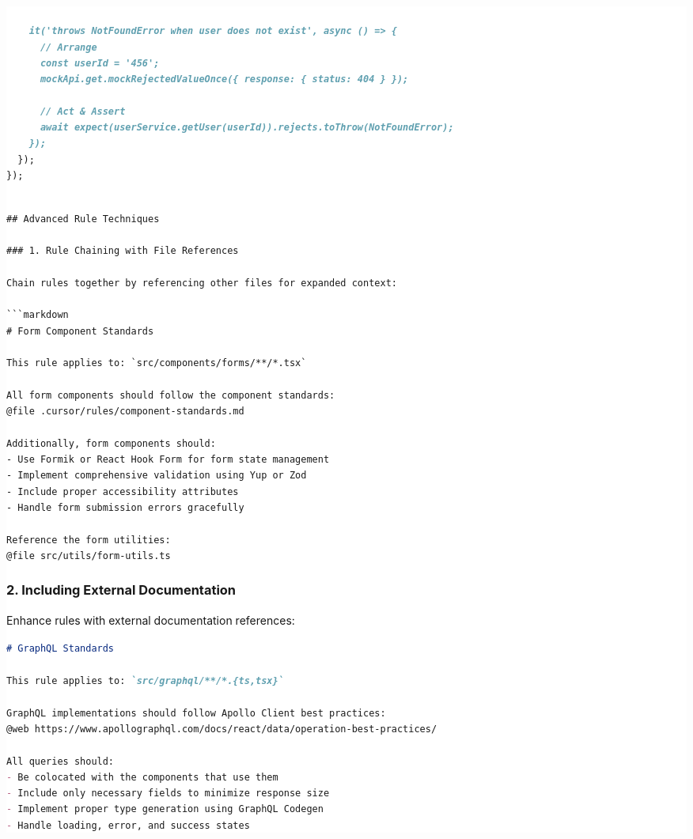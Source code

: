 ```markdown
    
    it('throws NotFoundError when user does not exist', async () => {
      // Arrange
      const userId = '456';
      mockApi.get.mockRejectedValueOnce({ response: { status: 404 } });
      
      // Act & Assert
      await expect(userService.getUser(userId)).rejects.toThrow(NotFoundError);
    });
  });
});
```
```

## Advanced Rule Techniques

### 1. Rule Chaining with File References

Chain rules together by referencing other files for expanded context:

```markdown
# Form Component Standards

This rule applies to: `src/components/forms/**/*.tsx`

All form components should follow the component standards:
@file .cursor/rules/component-standards.md

Additionally, form components should:
- Use Formik or React Hook Form for form state management
- Implement comprehensive validation using Yup or Zod
- Include proper accessibility attributes
- Handle form submission errors gracefully

Reference the form utilities:
@file src/utils/form-utils.ts
```

### 2. Including External Documentation

Enhance rules with external documentation references:

```markdown
# GraphQL Standards

This rule applies to: `src/graphql/**/*.{ts,tsx}`

GraphQL implementations should follow Apollo Client best practices:
@web https://www.apollographql.com/docs/react/data/operation-best-practices/

All queries should:
- Be colocated with the components that use them
- Include only necessary fields to minimize response size
- Implement proper type generation using GraphQL Codegen
- Handle loading, error, and success states
```
